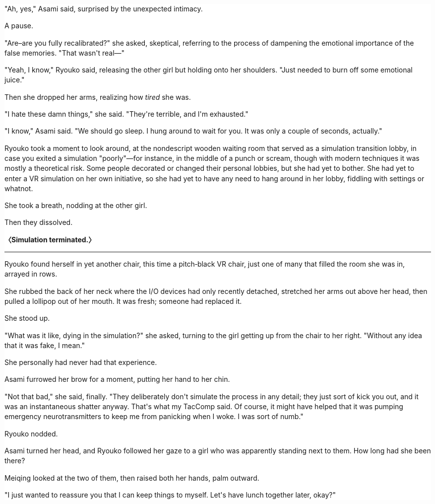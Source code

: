 "Ah, yes," Asami said, surprised by the unexpected intimacy.

A pause.

"Are–are you fully recalibrated?" she asked, skeptical, referring to the process of dampening the emotional importance of the false memories. "That wasn't real—"

"Yeah, I know," Ryouko said, releasing the other girl but holding onto her shoulders. "Just needed to burn off some emotional juice."

Then she dropped her arms, realizing how *tired* she was.

"I hate these damn things," she said. "They're terrible, and I'm exhausted."

"I know," Asami said. "We should go sleep. I hung around to wait for you. It was only a couple of seconds, actually."

Ryouko took a moment to look around, at the nondescript wooden waiting room that served as a simulation transition lobby, in case you exited a simulation "poorly"—for instance, in the middle of a punch or scream, though with modern techniques it was mostly a theoretical risk. Some people decorated or changed their personal lobbies, but she had yet to bother. She had yet to enter a VR simulation on her own initiative, so she had yet to have any need to hang around in her lobby, fiddling with settings or whatnot.

She took a breath, nodding at the other girl.

Then they dissolved.

**〈Simulation terminated.〉**

***

Ryouko found herself in yet another chair, this time a pitch‐black VR chair, just one of many that filled the room she was in, arrayed in rows.

She rubbed the back of her neck where the I/O devices had only recently detached, stretched her arms out above her head, then pulled a lollipop out of her mouth. It was fresh; someone had replaced it.

She stood up.

"What was it like, dying in the simulation?" she asked, turning to the girl getting up from the chair to her right. "Without any idea that it was fake, I mean."

She personally had never had that experience.

Asami furrowed her brow for a moment, putting her hand to her chin.

"Not that bad," she said, finally. "They deliberately don't simulate the process in any detail; they just sort of kick you out, and it was an instantaneous shatter anyway. That's what my TacComp said. Of course, it might have helped that it was pumping emergency neurotransmitters to keep me from panicking when I woke. I was sort of numb."

Ryouko nodded.

Asami turned her head, and Ryouko followed her gaze to a girl who was apparently standing next to them. How long had she been there?

Meiqing looked at the two of them, then raised both her hands, palm outward.

"I just wanted to reassure you that I can keep things to myself. Let's have lunch together later, okay?"

